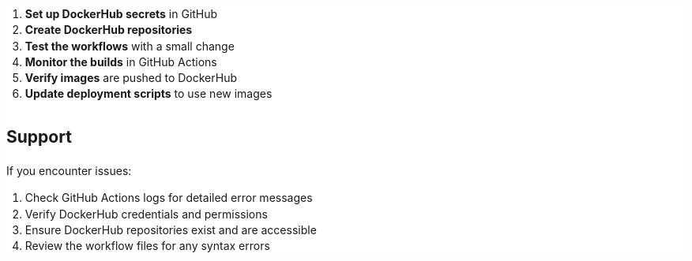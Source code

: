 1. **Set up DockerHub secrets** in GitHub
2. **Create DockerHub repositories**
3. **Test the workflows** with a small change
4. **Monitor the builds** in GitHub Actions
5. **Verify images** are pushed to DockerHub
6. **Update deployment scripts** to use new images

## Support

If you encounter issues:
1. Check GitHub Actions logs for detailed error messages
2. Verify DockerHub credentials and permissions
3. Ensure DockerHub repositories exist and are accessible
4. Review the workflow files for any syntax errors
